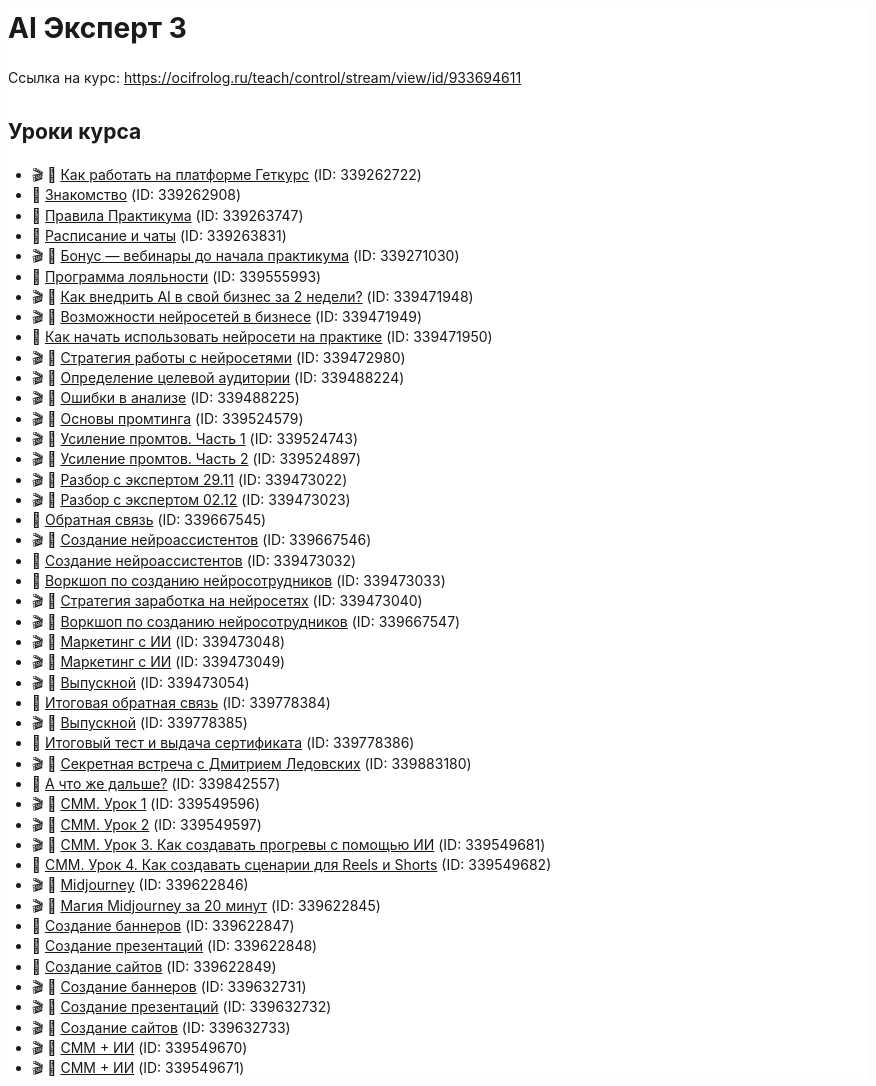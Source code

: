 # AI Эксперт 3

Ссылка на курс: https://ocifrolog.ru/teach/control/stream/view/id/933694611

## Уроки курса

- 🎬 📝 [Как работать на платформе Геткурс](#ai-эксперт-3-lesson-1) (ID: 339262722)
- 📝 [Знакомство](#ai-эксперт-3-lesson-2) (ID: 339262908)
- 📝 [Правила Практикума](#ai-эксперт-3-lesson-3) (ID: 339263747)
- 📝 [Расписание и чаты](#ai-эксперт-3-lesson-4) (ID: 339263831)
- 🎬 📝 [Бонус — вебинары до начала практикума](#ai-эксперт-3-lesson-5) (ID: 339271030)
- 📝 [Программа лояльности](#ai-эксперт-3-lesson-6) (ID: 339555993)
- 🎬 📝 [Как внедрить AI в свой бизнес за 2 недели?](#ai-эксперт-3-lesson-7) (ID: 339471948)
- 🎬 📝 [Возможности нейросетей в бизнесе](#ai-эксперт-3-lesson-8) (ID: 339471949)
- 📝 [Как начать использовать нейросети на практике](#ai-эксперт-3-lesson-9) (ID: 339471950)
- 🎬 📝 [Стратегия работы с нейросетями](#ai-эксперт-3-lesson-10) (ID: 339472980)
- 🎬 📝 [Определение целевой аудитории](#ai-эксперт-3-lesson-11) (ID: 339488224)
- 🎬 📝 [Ошибки в анализе](#ai-эксперт-3-lesson-12) (ID: 339488225)
- 🎬 📝 [Основы промтинга](#ai-эксперт-3-lesson-13) (ID: 339524579)
- 🎬 📝 [Усиление промтов. Часть 1](#ai-эксперт-3-lesson-14) (ID: 339524743)
- 🎬 📝 [Усиление промтов. Часть 2](#ai-эксперт-3-lesson-15) (ID: 339524897)
- 🎬 📝 [Разбор с экспертом 29.11](#ai-эксперт-3-lesson-16) (ID: 339473022)
- 🎬 📝 [Разбор с экспертом 02.12](#ai-эксперт-3-lesson-17) (ID: 339473023)
- 📝 [Обратная связь](#ai-эксперт-3-lesson-18) (ID: 339667545)
- 🎬 📝 [Создание нейроассистентов](#ai-эксперт-3-lesson-19) (ID: 339667546)
- 📝 [Создание нейроассистентов](#ai-эксперт-3-lesson-20) (ID: 339473032)
- 📝 [Воркшоп по созданию нейросотрудников](#ai-эксперт-3-lesson-21) (ID: 339473033)
- 🎬 📝 [Стратегия заработка на нейросетях](#ai-эксперт-3-lesson-22) (ID: 339473040)
- 🎬 📝 [Воркшоп по созданию нейросотрудников](#ai-эксперт-3-lesson-23) (ID: 339667547)
- 🎬 📝 [Маркетинг с ИИ](#ai-эксперт-3-lesson-24) (ID: 339473048)
- 🎬 📝 [Маркетинг с ИИ](#ai-эксперт-3-lesson-25) (ID: 339473049)
- 🎬 📝 [Выпускной](#ai-эксперт-3-lesson-26) (ID: 339473054)
- 📝 [Итоговая обратная связь](#ai-эксперт-3-lesson-27) (ID: 339778384)
- 🎬 📝 [Выпускной](#ai-эксперт-3-lesson-28) (ID: 339778385)
- 📝 [Итоговый тест и выдача сертификата](#ai-эксперт-3-lesson-29) (ID: 339778386)
- 🎬 📝 [Секретная встреча с Дмитрием Ледовских](#ai-эксперт-3-lesson-30) (ID: 339883180)
- 📝 [А что же дальше?](#ai-эксперт-3-lesson-31) (ID: 339842557)
- 🎬 📝 [СММ. Урок 1](#ai-эксперт-3-lesson-32) (ID: 339549596)
- 🎬 📝 [СММ. Урок 2](#ai-эксперт-3-lesson-33) (ID: 339549597)
- 🎬 📝 [СММ. Урок 3. Как создавать прогревы с помощью ИИ](#ai-эксперт-3-lesson-34) (ID: 339549681)
- 📝 [СММ. Урок 4. Как создавать сценарии для Reels и Shorts](#ai-эксперт-3-lesson-35) (ID: 339549682)
- 🎬 📝 [Midjourney](#ai-эксперт-3-lesson-36) (ID: 339622846)
- 🎬 📝 [Магия Midjourney за 20 минут](#ai-эксперт-3-lesson-37) (ID: 339622845)
- 📝 [Создание баннеров](#ai-эксперт-3-lesson-38) (ID: 339622847)
- 📝 [Создание презентаций](#ai-эксперт-3-lesson-39) (ID: 339622848)
- 📝 [Создание сайтов](#ai-эксперт-3-lesson-40) (ID: 339622849)
- 🎬 📝 [Создание баннеров](#ai-эксперт-3-lesson-41) (ID: 339632731)
- 🎬 📝 [Создание презентаций](#ai-эксперт-3-lesson-42) (ID: 339632732)
- 🎬 📝 [Создание сайтов](#ai-эксперт-3-lesson-43) (ID: 339632733)
- 🎬 📝 [СММ + ИИ](#ai-эксперт-3-lesson-44) (ID: 339549670)
- 🎬 📝 [СММ + ИИ](#ai-эксперт-3-lesson-45) (ID: 339549671)
